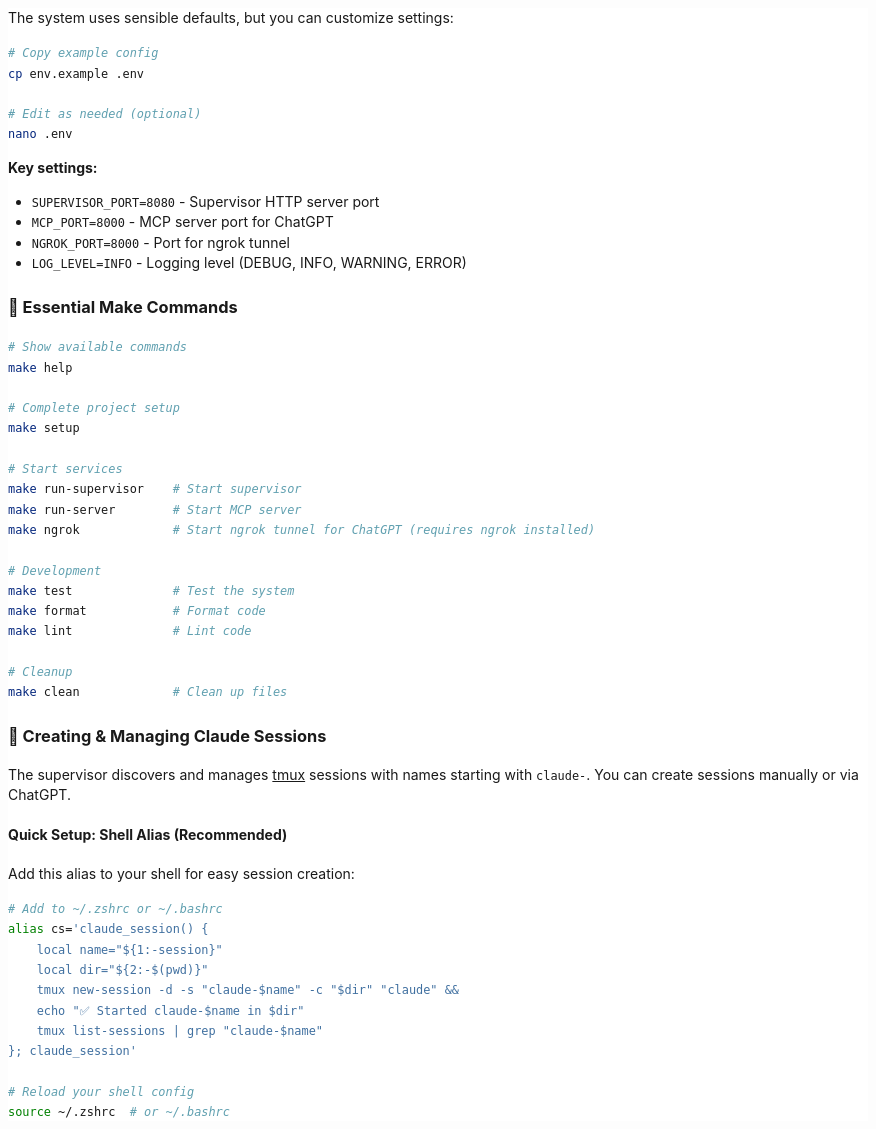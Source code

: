 The system uses sensible defaults, but you can customize settings:

```bash
# Copy example config
cp env.example .env

# Edit as needed (optional)
nano .env
```

**Key settings:**
- `SUPERVISOR_PORT=8080` - Supervisor HTTP server port
- `MCP_PORT=8000` - MCP server port for ChatGPT
- `NGROK_PORT=8000` - Port for ngrok tunnel
- `LOG_LEVEL=INFO` - Logging level (DEBUG, INFO, WARNING, ERROR)

### 🔧 Essential Make Commands

```bash
# Show available commands
make help

# Complete project setup
make setup

# Start services
make run-supervisor    # Start supervisor
make run-server        # Start MCP server
make ngrok             # Start ngrok tunnel for ChatGPT (requires ngrok installed)

# Development
make test              # Test the system
make format            # Format code
make lint              # Lint code

# Cleanup
make clean             # Clean up files
```

### 🚀 Creating & Managing Claude Sessions

The supervisor discovers and manages [tmux](https://github.com/tmux/tmux/wiki) sessions with names starting with `claude-`. You can create sessions manually or via ChatGPT.

#### Quick Setup: Shell Alias (Recommended)

Add this alias to your shell for easy session creation:

```bash
# Add to ~/.zshrc or ~/.bashrc
alias cs='claude_session() {
    local name="${1:-session}"
    local dir="${2:-$(pwd)}"
    tmux new-session -d -s "claude-$name" -c "$dir" "claude" &&
    echo "✅ Started claude-$name in $dir"
    tmux list-sessions | grep "claude-$name"
}; claude_session'

# Reload your shell config
source ~/.zshrc  # or ~/.bashrc
```
